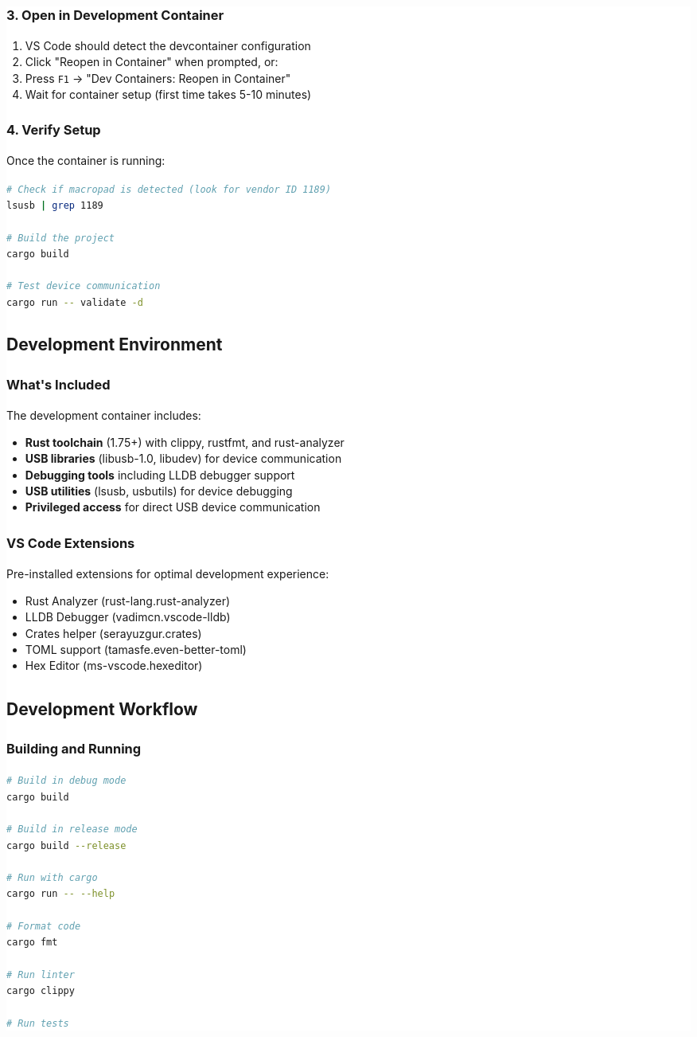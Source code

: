 ### 3. Open in Development Container

1. VS Code should detect the devcontainer configuration
2. Click "Reopen in Container" when prompted, or:
3. Press `F1` → "Dev Containers: Reopen in Container"
4. Wait for container setup (first time takes 5-10 minutes)

### 4. Verify Setup

Once the container is running:

```bash
# Check if macropad is detected (look for vendor ID 1189)
lsusb | grep 1189

# Build the project
cargo build

# Test device communication
cargo run -- validate -d
```

## Development Environment

### What's Included

The development container includes:

- **Rust toolchain** (1.75+) with clippy, rustfmt, and rust-analyzer
- **USB libraries** (libusb-1.0, libudev) for device communication
- **Debugging tools** including LLDB debugger support
- **USB utilities** (lsusb, usbutils) for device debugging
- **Privileged access** for direct USB device communication

### VS Code Extensions

Pre-installed extensions for optimal development experience:

- Rust Analyzer (rust-lang.rust-analyzer)
- LLDB Debugger (vadimcn.vscode-lldb)
- Crates helper (serayuzgur.crates)
- TOML support (tamasfe.even-better-toml)
- Hex Editor (ms-vscode.hexeditor)

## Development Workflow

### Building and Running

```bash
# Build in debug mode
cargo build

# Build in release mode
cargo build --release

# Run with cargo
cargo run -- --help

# Format code
cargo fmt

# Run linter
cargo clippy

# Run tests
```